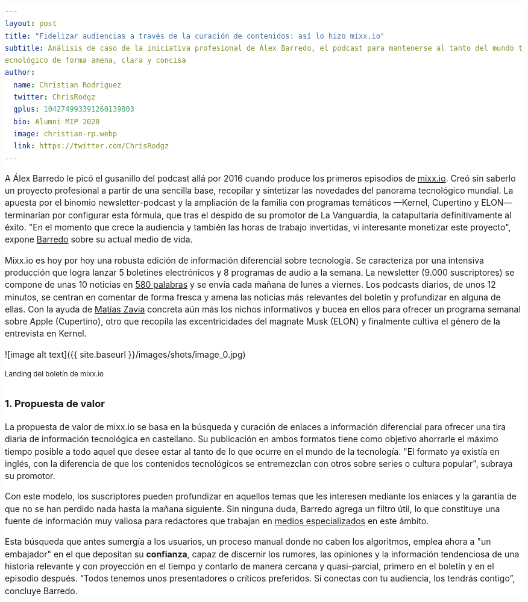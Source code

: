 ```yaml
---
layout: post
title: "Fidelizar audiencias a través de la curación de contenidos: así lo hizo mixx.io"
subtitle: Análisis de caso de la iniciativa profesional de Álex Barredo, el podcast para mantenerse al tanto del mundo tecnológico de forma amena, clara y concisa 
author:
  name: Christian Rodriguez
  twitter: ChrisRodgz
  gplus: 104274993391260139803 
  bio: Alumni MIP 2020
  image: christian-rp.webp
  link: https://twitter.com/ChrisRodgz
---
```

A Álex Barredo le picó el gusanillo del podcast allá por 2016 cuando produce los primeros episodios de [mixx.io](https://mixx.io/). Creó sin saberlo un proyecto profesional a partir de una sencilla base, recopilar y sintetizar las novedades del panorama tecnológico mundial. La apuesta por el binomio newsletter-podcast y la ampliación de la familia con programas temáticos —Kernel, Cupertino y ELON— terminarían por configurar esta fórmula, que tras el despido de su promotor de La Vanguardia, la catapultaría definitivamente al éxito. "En el momento que crece la audiencia y también las horas de trabajo invertidas, vi interesante monetizar este proyecto", expone [Barredo](https://twitter.com/somospostpc) sobre su actual medio de vida.

Mixx.io es hoy por hoy una robusta edición de información diferencial sobre tecnología. Se caracteriza por una intensiva producción que logra lanzar 5 boletines electrónicos y 8 programas de audio a la semana. La newsletter (9.000 suscriptores) se compone de unas 10 noticias en [580 palabras](https://mixx.io/lo-mejor-de-mixx-io-en-2020/) y se envía cada mañana de lunes a viernes. Los podcasts diarios, de unos 12 minutos, se centran en comentar de forma fresca y amena las noticias más relevantes del boletín y profundizar en alguna de ellas. Con la ayuda de [Matías Zavia](https://twitter.com/matiass) concreta aún más los nichos informativos y bucea en ellos para ofrecer un programa semanal sobre Apple (Cupertino), otro que recopila las excentricidades del magnate Musk (ELON) y finalmente cultiva el género de la entrevista en Kernel.

![image alt text]({{ site.baseurl }}/images/shots/image_0.jpg)

<sup>Landing del boletín de mixx.io

### 1. Propuesta de valor

La propuesta de valor de mixx.io se basa en la búsqueda y curación de enlaces a información diferencial para ofrecer una tira diaria de información tecnológica en castellano. Su publicación en ambos formatos tiene como objetivo ahorrarle el máximo tiempo posible a todo aquel que desee estar al tanto de lo que ocurre en el mundo de la tecnología. "El formato ya existía en inglés, con la diferencia de que los contenidos tecnológicos se entremezclan con otros sobre series o cultura popular", subraya su promotor. 

Con este modelo, los suscriptores pueden profundizar en aquellos temas que les interesen mediante los enlaces y la garantía de que no se han perdido nada hasta la mañana siguiente. Sin ninguna duda, Barredo agrega un filtro útil, lo que constituye una fuente de información muy valiosa para redactores que trabajan en [medios especializados](https://newsletter.mixx.io/) en este ámbito.

Esta búsqueda que antes sumergía a los usuarios, un proceso manual donde no caben los algoritmos, emplea ahora a "un embajador" en el que depositan su **confianza**, capaz de discernir los rumores, las opiniones y la información tendenciosa de una historia relevante y con proyección en el tiempo y contarlo de manera cercana y quasi-parcial, primero en el boletín y en el episodio después. “Todos tenemos unos presentadores o críticos preferidos. Si conectas con tu audiencia, los tendrás contigo”, concluye Barredo.
